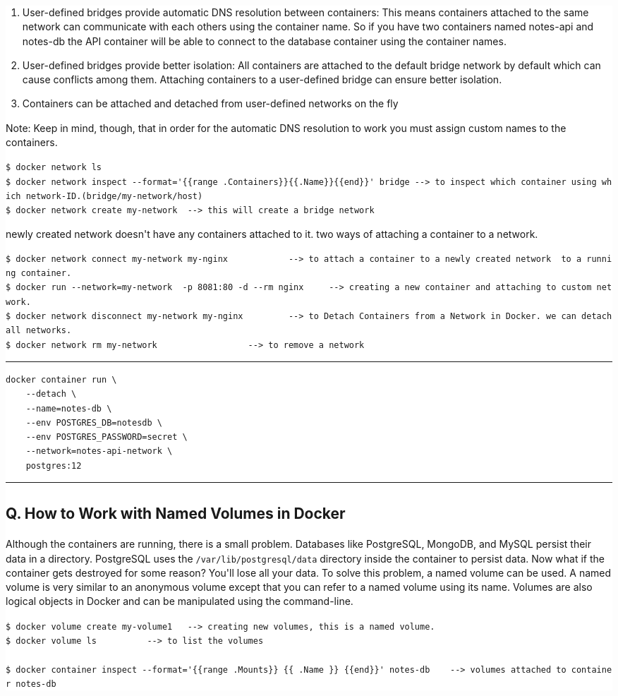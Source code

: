 1. User-defined bridges provide automatic DNS resolution between containers: This means containers attached to the same network can communicate with each others using the container name. So if you have two containers named notes-api and notes-db the API container will be able to connect to the database container using the container names.

2. User-defined bridges provide better isolation: All containers are attached to the default bridge network by default which can cause conflicts among them. Attaching containers to a user-defined bridge can ensure better isolation.

3. Containers can be attached and detached from user-defined networks on the fly

Note: Keep in mind, though, that in order for the automatic DNS resolution to work you must assign custom names to the containers. 

	$ docker network ls
	$ docker network inspect --format='{{range .Containers}}{{.Name}}{{end}}' bridge --> to inspect which container using which network-ID.(bridge/my-network/host)
	$ docker network create my-network 	--> this will create a bridge network	

newly created network doesn't have any containers attached to it. two ways of attaching a container to a network. 

	$ docker network connect my-network my-nginx 			--> to attach a container to a newly created network  to a running container. 
	$ docker run --network=my-network  -p 8081:80 -d --rm nginx 	--> creating a new container and attaching to custom network.
	$ docker network disconnect my-network my-nginx			--> to Detach Containers from a Network in Docker. we can detach all networks.
	$ docker network rm my-network 					--> to remove a network 

----------------------------------
```
docker container run \
    --detach \
    --name=notes-db \
    --env POSTGRES_DB=notesdb \
    --env POSTGRES_PASSWORD=secret \
    --network=notes-api-network \
    postgres:12
 ```   
--------------------------------------

Q. How to Work with Named Volumes in Docker
---------------------------------------------------------------------------
Although the containers are running, there is a small problem. Databases like PostgreSQL, MongoDB, and MySQL persist their data in a directory. PostgreSQL uses the `/var/lib/postgresql/data` directory inside the container to persist data. Now what if the container gets destroyed for some reason? You'll lose all your data. To solve this problem, a named volume can be used. A named volume is very similar to an anonymous volume except that you can refer to a named volume using its name. Volumes are also logical objects in Docker and can be manipulated using the command-line. 

	$ docker volume create my-volume1	--> creating new volumes, this is a named volume. 
	$ docker volume ls			--> to list the volumes
 
	$ docker container inspect --format='{{range .Mounts}} {{ .Name }} {{end}}' notes-db	--> volumes attached to container notes-db
